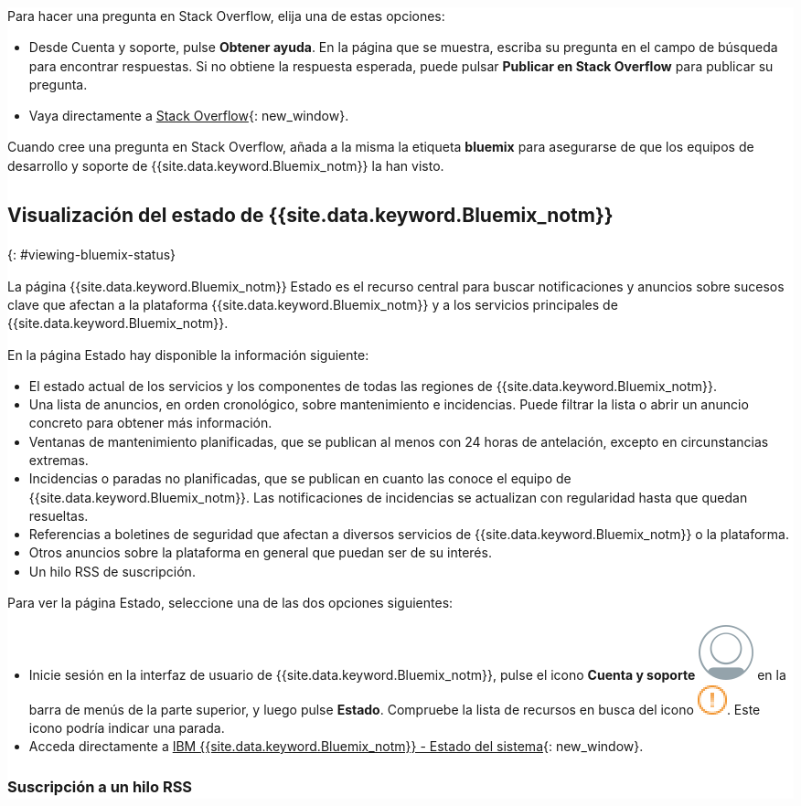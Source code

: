 Para hacer una pregunta en Stack Overflow, elija una de estas opciones:
  * Desde Cuenta y soporte, pulse **Obtener ayuda**. En la página que se muestra, escriba su pregunta en el campo de búsqueda para encontrar respuestas. Si no obtiene la respuesta esperada, puede pulsar **Publicar en Stack Overflow** para publicar su pregunta. 

  * Vaya directamente a [Stack Overflow](http://stackoverflow.com/questions/tagged/bluemix){: new_window}.

Cuando cree una pregunta en Stack Overflow, añada a la misma la etiqueta
**bluemix** para asegurarse de que los equipos de desarrollo y soporte de {{site.data.keyword.Bluemix_notm}} la han visto.



## Visualización del estado de {{site.data.keyword.Bluemix_notm}}
{: #viewing-bluemix-status}

La página {{site.data.keyword.Bluemix_notm}} Estado es el recurso central para buscar notificaciones y anuncios sobre sucesos clave que afectan a la plataforma {{site.data.keyword.Bluemix_notm}} y a los servicios principales de {{site.data.keyword.Bluemix_notm}}.

En la página Estado hay disponible la información siguiente:

  * El estado actual de los servicios y los componentes de todas las regiones de {{site.data.keyword.Bluemix_notm}}.
  * Una lista de anuncios, en orden cronológico, sobre mantenimiento e incidencias. Puede filtrar la lista o abrir un anuncio concreto para obtener más información.
  * Ventanas de mantenimiento planificadas, que se publican al menos con 24 horas de antelación, excepto en circunstancias extremas.
  * Incidencias o paradas no planificadas, que se publican en cuanto las conoce el equipo de {{site.data.keyword.Bluemix_notm}}. Las notificaciones de incidencias se actualizan con regularidad hasta que quedan resueltas.
  * Referencias a boletines de seguridad que afectan a diversos servicios de {{site.data.keyword.Bluemix_notm}} o la plataforma. 
  * Otros anuncios sobre la plataforma en general que puedan ser de su interés.
  * Un hilo RSS de suscripción.

Para ver la página Estado, seleccione una de las dos opciones siguientes:

  * Inicie sesión en la interfaz de usuario de {{site.data.keyword.Bluemix_notm}}, pulse el icono **Cuenta y soporte**
![Cuenta y soporte](./images/account_support.svg) en la barra de menús de la parte superior, y luego pulse
**Estado**. Compruebe la lista de recursos en busca del icono ![algunos problemas](images/some_issues.svg). Este icono podría indicar una parada. 
  * Acceda directamente a [IBM {{site.data.keyword.Bluemix_notm}} - Estado del sistema](https://status.eu-gb.bluemix.net/){: new_window}.


### Suscripción a un hilo RSS
